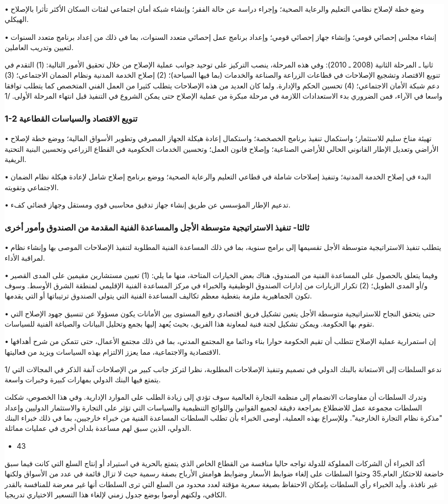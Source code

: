 • وضع خطة لإصلاح نظامي التعليم والرعاية الصحية؛ وإجراء دراسة عن حالة الفقر؛ وإنشاء شبكة أمان اجتماعي لفئات السكان الأكثر تأثرا بالإصلاح الهيكلي.

• إنشاء مجلس إحصائي قومي؛ وإنشاء جهاز إحصائي قومي؛ وإعداد برنامج عمل إحصائي متعدد السنوات، بما في ذلك من إعداد برنامج متعدد السنوات لتعيين وتدريب العاملين.

ثانيا ـ المرحلة الثانية (2008 ـ 2010): وفي هذه المرحلة، ينصب التركيز على توحيد جوانب عملية الإصلاح من خلال تحقيق الأمور التالية: (1) التقدم في تنويع الاقتصاد وتشجيع الإصلاحات في قطاعات الزراعة والصناعة والخدمات (بما فيها السياحة)؛ (2) إصلاح الخدمة المدنية ونظام الضمان الاجتماعي؛ (3) دعم شبكة الأمان الاجتماعي؛ (4) تحسين الحكم والإدارة. ولما كان العديد من هذه الإصلاحات يتطلب كثيرا من العمل الفني المتخصص كما يتطلب توافقا واسعا في الآراء، فمن الضروري بدء الاستعدادات اللازمة في مرحلة مبكرة من عملية الإصلاح حتى يمكن الشروع في التنفيذ قبل انتهاء المرحلة الأولى. /1

### 1-2 تنويع الاقتصاد والسياسات القطاعية

• تهيئة مناخ سليم للاستثمار؛ واستكمال تنفيذ برنامج الخصخصة؛ واستكمال إعادة هيكلة الجهاز المصرفي وتطوير الأسواق المالية؛ ووضع خطة لإصلاح الأراضي وتعديل الإطار القانوني الحالي للأراضي الصناعية؛ وإصلاح قانون العمل؛ وتحسين الخدمات الحكومية في القطاع الزراعي وتحسين البنية التحتية الريفية.

• البدء في إصلاح الخدمة المدنية؛ وتنفيذ إصلاحات شاملة في قطاعي التعليم والرعاية الصحية؛ ووضع برنامج إصلاح شامل لإعادة هيكلة نظام الضمان الاجتماعي وتقويته.

• تدعيم الإطار المؤسسي عن طريق إنشاء جهاز تدقيق محاسبي قوي ومستقل وجهاز قضائي كفء.

### ثالثا- تنفيذ الاستراتيجية متوسطة الأجل والمساعدة الفنية المقدمة من الصندوق وأمور أخرى

• يتطلب تنفيذ الاستراتيجية متوسطة الأجل تقسيمها إلى برامج سنوية، بما في ذلك المساعدة الفنية المطلوبة لتنفيذ الإصلاحات الموصى بها وإنشاء نظام لمراقبة الأداء.

• وفيما يتعلق بالحصول على المساعدة الفنية من الصندوق، هناك بعض الخيارات المتاحة، منها ما يلي: (1) تعيين مستشارين مقيمين على المدى القصير و/أو المدى الطويل؛ (2) تكرار الزيارات من إدارات الصندوق الوظيفية والخبراء في مركز المساعدة الفنية الإقليمي لمنطقة الشرق الأوسط. وسوف تكون الجماهيرية ملزمة بتغطية معظم تكاليف المساعدة الفنية التي يتولى الصندوق ترتيباتها أو التي يقدمها.

• حتى يتحقق النجاح للاستراتيجية متوسطة الأجل يتعين تشكيل فريق اقتصادي رفيع المستوى بين الأمانات يكون مسؤولا عن تنسيق جهود الإصلاح التي تقوم بها الحكومة. ويمكن تشكيل لجنة فنية لمعاونة هذا الفريق، بحيث يُعهد إليها بجمع وتحليل البيانات والصياغة الفنية للسياسات.

• إن استمرارية عملية الإصلاح تتطلب أن تقيم الحكومة حوارا بناء ودائما مع المجتمع المدني، بما في ذلك مجتمع الأعمال، حتى تتمكن من شرح أهدافها الاقتصادية والاجتماعية، مما يعزز الالتزام بهذه السياسات ويزيد من فعاليتها.

1/ ندعو السلطات إلى الاستعانة بالبنك الدولي في تصميم وتنفيذ الإصلاحات المطلوبة، نظرا لتركز جانب كبير من الإصلاحات آنفة الذكر في المجالات التي يتمتع فيها البنك الدولي بمهارات كبيرة وخبرات واسعة.


وتدرك السلطات أن مفاوضات الانضمام إلى منظمة التجارة العالمية سوف تؤدي إلى زيادة الطلب على الموارد الإدارية. وفي هذا الخصوص، شكلت السلطات مجموعة عمل للاضطلاع بمراجعة دقيقة لجميع القوانين واللوائح التنظيمية والسياسات التي تؤثر على التجارة والاستثمار الدوليين وإعداد "مذكرة نظام التجارة الخارجية". وللإسراع بهذه العملية، أوصى الخبراء بأن تطلب السلطات المساعدة الفنية من خبراء خارجيين، بما في ذلك خبراء البنك الدولي، الذين سبق لهم مساعدة بلدان أخرى في عمليات مماثلة.

- 43

أكد الخبراء أن الشركات المملوكة للدولة تواجه حاليا منافسة من القطاع الخاص الذي يتمتع بالحرية في استيراد أو إنتاج السلع التي كانت فيما سبق خاضعة للاحتكار العام.35 وحثوا السلطات على إلغاء ضوابط الأسعار وضوابط هوامش الأرباح بصفة رسمية حيث لا تزال قائمة في عدد من الأسواق ولكنها غير نافذة. وأيد الخبراء رأي السلطات بإمكان الاحتفاظ بصيغة سعرية مؤقتة لعدد محدود من السلع التي ترى السلطات أنها غير معرضة للمنافسة بالقدر الكافي، ولكنهم أوصوا بوضع جدول زمني لإلغاء هذا التسعير الاختياري تدريجيا.
